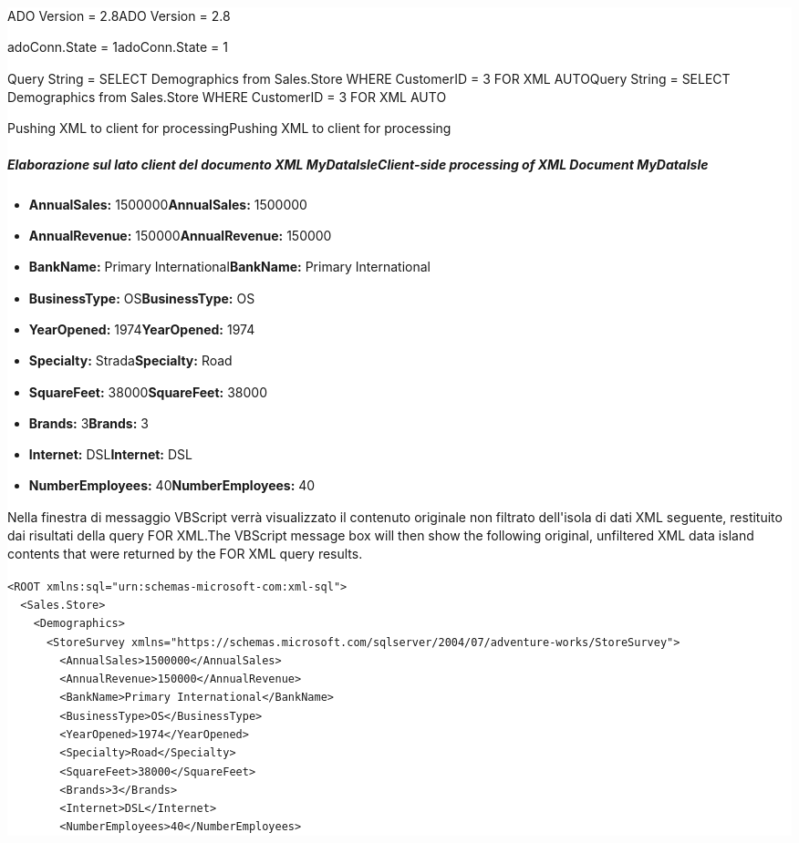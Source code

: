  <span data-ttu-id="89195-129">ADO Version = 2.8</span><span class="sxs-lookup"><span data-stu-id="89195-129">ADO Version = 2.8</span></span>  
  
 <span data-ttu-id="89195-130">adoConn.State = 1</span><span class="sxs-lookup"><span data-stu-id="89195-130">adoConn.State = 1</span></span>  
  
 <span data-ttu-id="89195-131">Query String = SELECT Demographics from Sales.Store WHERE CustomerID = 3 FOR XML AUTO</span><span class="sxs-lookup"><span data-stu-id="89195-131">Query String = SELECT Demographics from Sales.Store WHERE CustomerID = 3 FOR XML AUTO</span></span>  
  
 <span data-ttu-id="89195-132">Pushing XML to client for processing</span><span class="sxs-lookup"><span data-stu-id="89195-132">Pushing XML to client for processing</span></span>  
  
##### <a name="client-side-processing-of-xml-document-mydataisle"></a><span data-ttu-id="89195-133">Elaborazione sul lato client del documento XML MyDataIsle</span><span class="sxs-lookup"><span data-stu-id="89195-133">Client-side processing of XML Document MyDataIsle</span></span>  
  
-   <span data-ttu-id="89195-134">**AnnualSales:** 1500000</span><span class="sxs-lookup"><span data-stu-id="89195-134">**AnnualSales:** 1500000</span></span>  
  
-   <span data-ttu-id="89195-135">**AnnualRevenue:** 150000</span><span class="sxs-lookup"><span data-stu-id="89195-135">**AnnualRevenue:** 150000</span></span>  
  
-   <span data-ttu-id="89195-136">**BankName:** Primary International</span><span class="sxs-lookup"><span data-stu-id="89195-136">**BankName:** Primary International</span></span>  
  
-   <span data-ttu-id="89195-137">**BusinessType:** OS</span><span class="sxs-lookup"><span data-stu-id="89195-137">**BusinessType:** OS</span></span>  
  
-   <span data-ttu-id="89195-138">**YearOpened:** 1974</span><span class="sxs-lookup"><span data-stu-id="89195-138">**YearOpened:** 1974</span></span>  
  
-   <span data-ttu-id="89195-139">**Specialty:** Strada</span><span class="sxs-lookup"><span data-stu-id="89195-139">**Specialty:** Road</span></span>  
  
-   <span data-ttu-id="89195-140">**SquareFeet:** 38000</span><span class="sxs-lookup"><span data-stu-id="89195-140">**SquareFeet:** 38000</span></span>  
  
-   <span data-ttu-id="89195-141">**Brands:** 3</span><span class="sxs-lookup"><span data-stu-id="89195-141">**Brands:** 3</span></span>  
  
-   <span data-ttu-id="89195-142">**Internet:** DSL</span><span class="sxs-lookup"><span data-stu-id="89195-142">**Internet:** DSL</span></span>  
  
-   <span data-ttu-id="89195-143">**NumberEmployees:** 40</span><span class="sxs-lookup"><span data-stu-id="89195-143">**NumberEmployees:** 40</span></span>  
  
 <span data-ttu-id="89195-144">Nella finestra di messaggio VBScript verrà visualizzato il contenuto originale non filtrato dell'isola di dati XML seguente, restituito dai risultati della query FOR XML.</span><span class="sxs-lookup"><span data-stu-id="89195-144">The VBScript message box will then show the following original, unfiltered XML data island contents that were returned by the FOR XML query results.</span></span>  
  
```  
<ROOT xmlns:sql="urn:schemas-microsoft-com:xml-sql">  
  <Sales.Store>  
    <Demographics>  
      <StoreSurvey xmlns="https://schemas.microsoft.com/sqlserver/2004/07/adventure-works/StoreSurvey">  
        <AnnualSales>1500000</AnnualSales>  
        <AnnualRevenue>150000</AnnualRevenue>  
        <BankName>Primary International</BankName>  
        <BusinessType>OS</BusinessType>  
        <YearOpened>1974</YearOpened>  
        <Specialty>Road</Specialty>  
        <SquareFeet>38000</SquareFeet>  
        <Brands>3</Brands>  
        <Internet>DSL</Internet>  
        <NumberEmployees>40</NumberEmployees>  
```